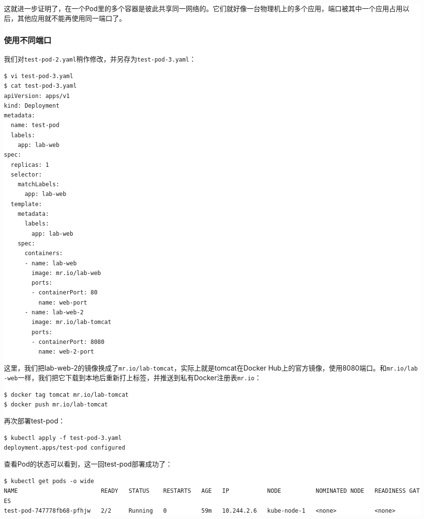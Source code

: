 这就进一步证明了，在一个Pod里的多个容器是彼此共享同一网络的。它们就好像一台物理机上的多个应用，端口被其中一个应用占用以后，其他应用就不能再使用同一端口了。

### 使用不同端口

我们对`test-pod-2.yaml`稍作修改，并另存为`test-pod-3.yaml`：
```shell
$ vi test-pod-3.yaml 
$ cat test-pod-3.yaml
apiVersion: apps/v1
kind: Deployment
metadata:
  name: test-pod
  labels:
    app: lab-web
spec:
  replicas: 1
  selector:
    matchLabels:
      app: lab-web
  template:
    metadata:
      labels:
        app: lab-web
    spec:
      containers:
      - name: lab-web
        image: mr.io/lab-web
        ports:
        - containerPort: 80
          name: web-port
      - name: lab-web-2
        image: mr.io/lab-tomcat
        ports:
        - containerPort: 8080
          name: web-2-port
```

这里，我们把lab-web-2的镜像换成了`mr.io/lab-tomcat`，实际上就是tomcat在Docker Hub上的官方镜像，使用8080端口。和`mr.io/lab-web`一样，我们把它下载到本地后重新打上标签，并推送到私有Docker注册表`mr.io`：
```shell
$ docker tag tomcat mr.io/lab-tomcat
$ docker push mr.io/lab-tomcat 
```

再次部署test-pod：
```shell
$ kubectl apply -f test-pod-3.yaml
deployment.apps/test-pod configured
```

查看Pod的状态可以看到，这一回test-pod部署成功了：
```shell
$ kubectl get pods -o wide                                                                   
NAME                        READY   STATUS    RESTARTS   AGE   IP           NODE          NOMINATED NODE   READINESS GATES
test-pod-747778fb68-pfhjw   2/2     Running   0          59m   10.244.2.6   kube-node-1   <none>           <none>
```
